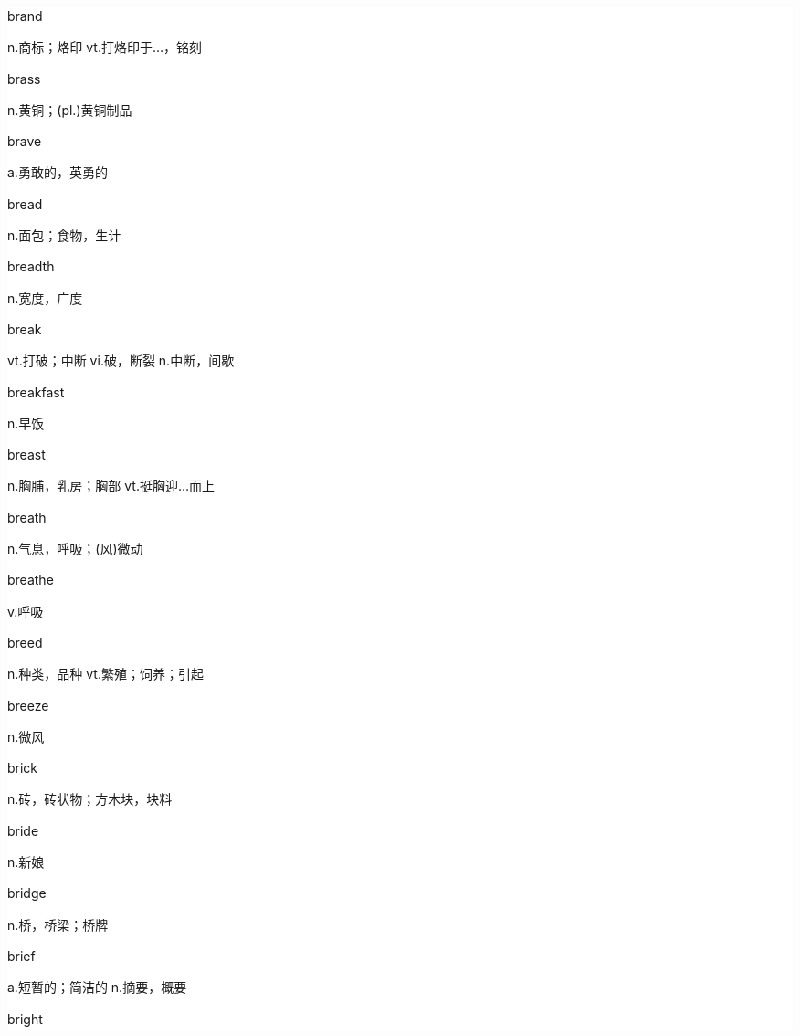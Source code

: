 brand

n.商标；烙印 vt.打烙印于…，铭刻

brass

n.黄铜；(pl.)黄铜制品

brave

a.勇敢的，英勇的

bread

n.面包；食物，生计

breadth

n.宽度，广度

break

vt.打破；中断 vi.破，断裂 n.中断，间歇

breakfast

n.早饭

breast

n.胸脯，乳房；胸部 vt.挺胸迎…而上

breath

n.气息，呼吸；(风)微动

breathe

v.呼吸

breed

n.种类，品种 vt.繁殖；饲养；引起

breeze

n.微风

brick

n.砖，砖状物；方木块，块料

bride

n.新娘

bridge

n.桥，桥梁；桥牌

brief

a.短暂的；简洁的 n.摘要，概要

bright
